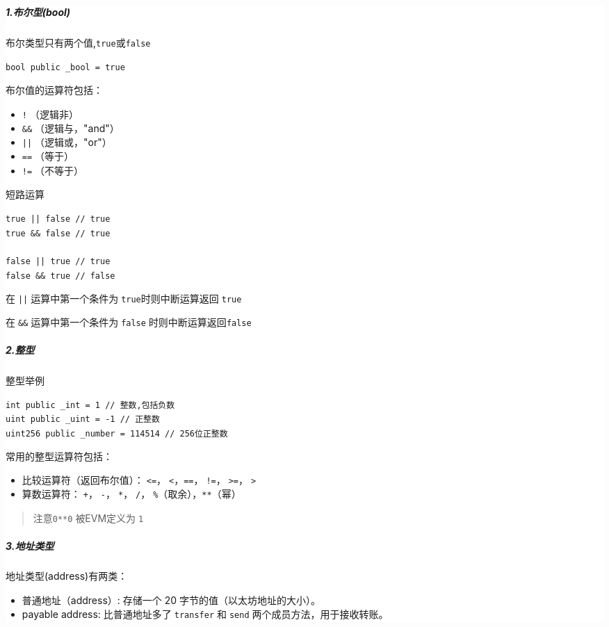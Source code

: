 ##### 1.布尔型(bool)

布尔类型只有两个值,`true`或`false`



```sol
bool public _bool = true
```



布尔值的运算符包括：

- `!` （逻辑非）
- `&&` （逻辑与，"and"）
- `||` （逻辑或，"or"）
- `==` （等于）
- `!=` （不等于）

短路运算



```sol
true || false // true
true && false // true

false || true // true
false && true // false

```

在 `||` 运算中第一个条件为 `true`时则中断运算返回 `true`

在 `&&` 运算中第一个条件为 `false` 时则中断运算返回`false`



##### 2.整型

整型举例

```sol
int public _int = 1 // 整数,包括负数
uint public _uint = -1 // 正整数
uint256 public _number = 114514 // 256位正整数
```

常用的整型运算符包括：

- 比较运算符（返回布尔值）： `<=`， `<`，`==`， `!=`， `>=`， `>`
- 算数运算符： `+`， `-`， `*`， `/`， `%`（取余），`**`（幂）

> 注意`0**0` 被EVM定义为 `1`



##### 3.地址类型

地址类型(address)有两类：

- 普通地址（address）: 存储一个 20 字节的值（以太坊地址的大小）。
- payable address: 比普通地址多了 `transfer` 和 `send` 两个成员方法，用于接收转账。
